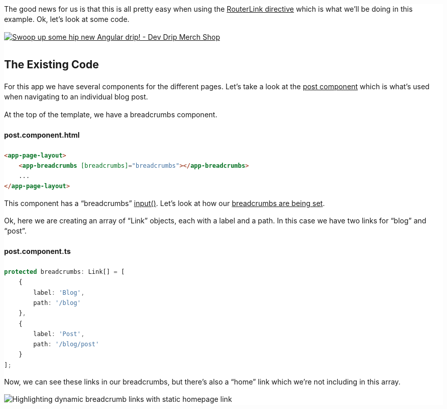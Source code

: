 The good news for us is that this is all pretty easy when using the [RouterLink directive](https://angular.dev/api/router/RouterLink) which is what we’ll be doing in this example. Ok, let’s look at some code.

<div class="shirt-ad">
<a href="https://www.teepublic.com/user/dev-drip" title="Click to get yourself some fresh Angular merch!">
<img src="{{ '/assets/img/dev-drip-banner.png' | relative_url }}" alt="Swoop up some hip new Angular drip! - Dev Drip Merch Shop" width="960" height="275" style="width: 100%; height: auto;"></a>
</div>

## The Existing Code

For this app we have several components for the different pages. Let’s take a look at the [post component](https://stackblitz.com/edit/stackblitz-starters-ezbh7m?file=src%2Fpages%2Fblog%2Fpost%2Fpost.component.html) which is what’s used when navigating to an individual blog post. 

At the top of the template, we have a breadcrumbs component.

#### post.component.html
```html
<app-page-layout>
    <app-breadcrumbs [breadcrumbs]="breadcrumbs"></app-breadcrumbs>
    ...
</app-page-layout>  
```

This component has a “breadcrumbs” [input()](https://angular.dev/guide/signals/inputs). Let’s look at how our [breadcrumbs are being set](https://stackblitz.com/edit/stackblitz-starters-ezbh7m?file=src%2Fpages%2Fblog%2Fpost%2Fpost.component.ts).

Ok, here we are creating an array of “Link” objects, each with a label and a path. In this case we have two links for “blog” and “post”.

#### post.component.ts
```typescript
protected breadcrumbs: Link[] = [
    {
        label: 'Blog',
        path: '/blog'
    },
    {
        label: 'Post',
        path: '/blog/post'
    }
];
```

Now, we can see these links in our breadcrumbs, but there’s also a “home” link which we’re not including in this array.

<div>
<img src="{{ '/assets/img/content/uploads/2024/06-08/demo-3.gif' | relative_url }}" alt="Highlighting dynamic breadcrumb links with static homepage link" width="1296" height="422" style="width: 100%; height: auto;">
</div>
